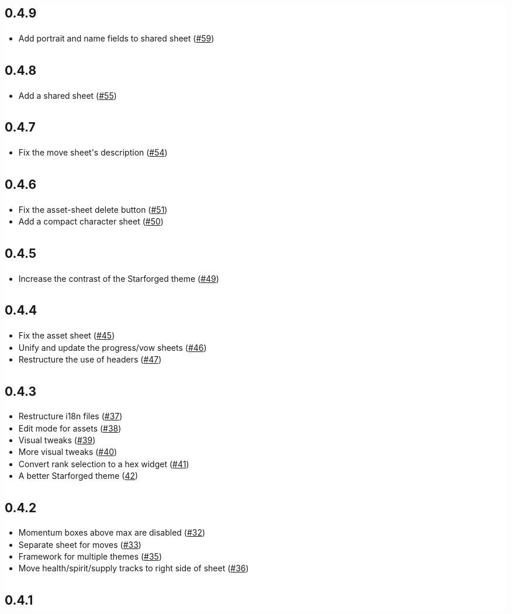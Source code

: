 ## 0.4.9

- Add portrait and name fields to shared sheet ([#59](https://github.com/ben/foundry-ironsworn/pull/59))

## 0.4.8

- Add a shared sheet ([#55](https://github.com/ben/foundry-ironsworn/pull/55))

## 0.4.7

- Fix the move sheet's description ([#54](https://github.com/ben/foundry-ironsworn/pull/54))

## 0.4.6

- Fix the asset-sheet delete button ([#51](https://github.com/ben/foundry-ironsworn/pull/51))
- Add a compact character sheet ([#50](https://github.com/ben/foundry-ironsworn/pull/50))

## 0.4.5

- Increase the contrast of the Starforged theme ([#49](https://github.com/ben/foundry-ironsworn/pull/49))

## 0.4.4

- Fix the asset sheet ([#45](https://github.com/ben/foundry-ironsworn/pull/45))
- Unify and update the progress/vow sheets ([#46](https://github.com/ben/foundry-ironsworn/pull/46))
- Restructure the use of headers ([#47](https://github.com/ben/foundry-ironsworn/pull/47))

## 0.4.3

- Restructure i18n files ([#37](https://github.com/ben/foundry-ironsworn/pull/37))
- Edit mode for assets ([#38](https://github.com/ben/foundry-ironsworn/pull/38))
- Visual tweaks ([#39](https://github.com/ben/foundry-ironsworn/pull/39))
- More visual tweaks ([#40](https://github.com/ben/foundry-ironsworn/pull/40))
- Convert rank selection to a hex widget ([#41](https://github.com/ben/foundry-ironsworn/pull/41))
- A better Starforged theme ([42](https://github.com/ben/foundry-ironsworn/pull/42))

## 0.4.2

- Momentum boxes above max are disabled ([#32](https://github.com/ben/foundry-ironsworn/pull/32))
- Separate sheet for moves ([#33](https://github.com/ben/foundry-ironsworn/pull/33))
- Framework for multiple themes ([#35](https://github.com/ben/foundry-ironsworn/pull/35))
- Move health/spirit/supply tracks to right side of sheet ([#36](https://github.com/ben/foundry-ironsworn/pull/36))

## 0.4.1
